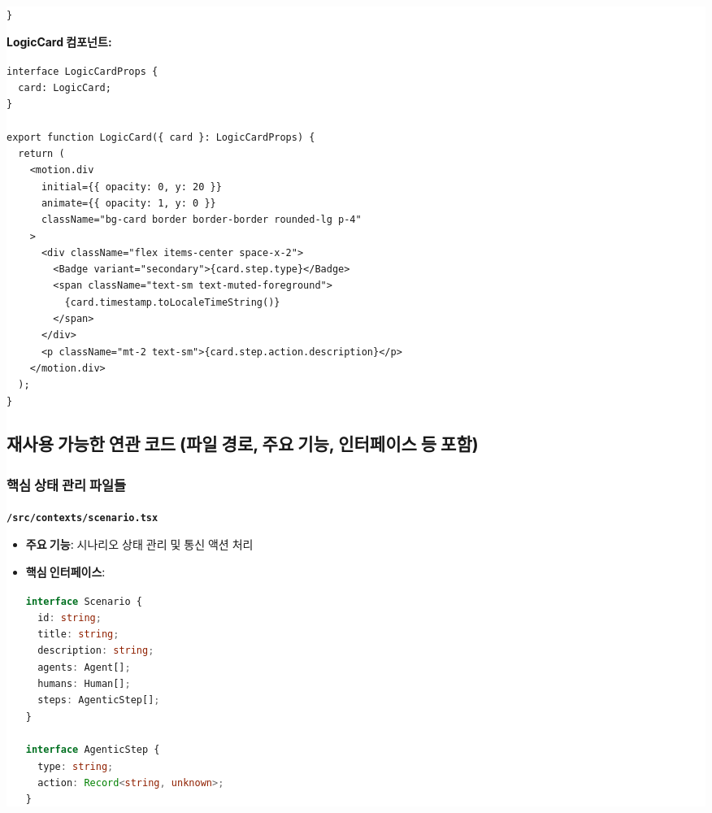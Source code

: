```tsx
}
```

**LogicCard 컴포넌트:**

```tsx
interface LogicCardProps {
  card: LogicCard;
}

export function LogicCard({ card }: LogicCardProps) {
  return (
    <motion.div
      initial={{ opacity: 0, y: 20 }}
      animate={{ opacity: 1, y: 0 }}
      className="bg-card border border-border rounded-lg p-4"
    >
      <div className="flex items-center space-x-2">
        <Badge variant="secondary">{card.step.type}</Badge>
        <span className="text-sm text-muted-foreground">
          {card.timestamp.toLocaleTimeString()}
        </span>
      </div>
      <p className="mt-2 text-sm">{card.step.action.description}</p>
    </motion.div>
  );
}
```

## 재사용 가능한 연관 코드 (파일 경로, 주요 기능, 인터페이스 등 포함)

### 핵심 상태 관리 파일들

**`/src/contexts/scenario.tsx`**

- **주요 기능**: 시나리오 상태 관리 및 통신 액션 처리
- **핵심 인터페이스**:

  ```typescript
  interface Scenario {
    id: string;
    title: string;
    description: string;
    agents: Agent[];
    humans: Human[];
    steps: AgenticStep[];
  }

  interface AgenticStep {
    type: string;
    action: Record<string, unknown>;
  }
  ```
